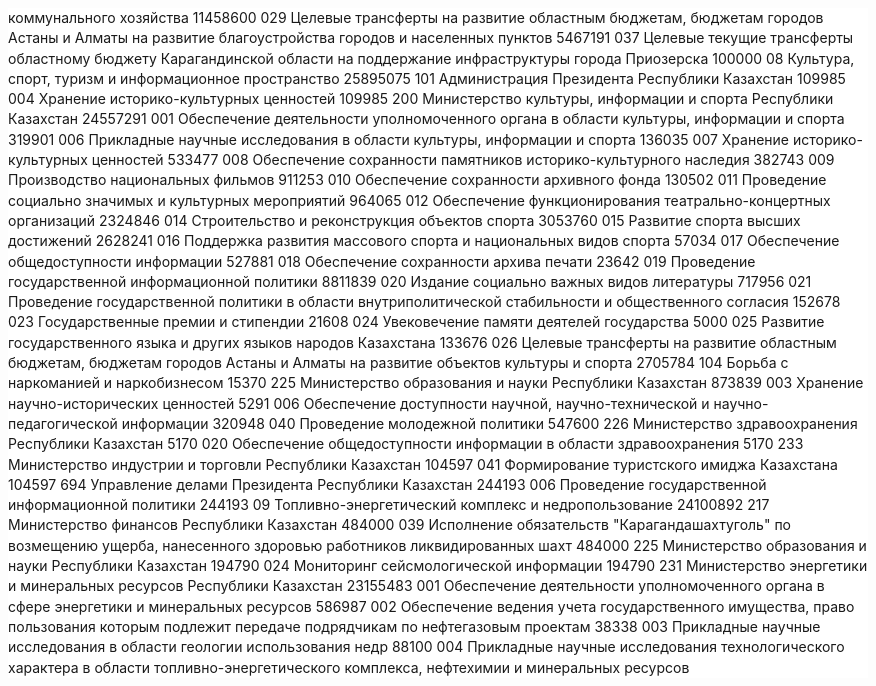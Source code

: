 коммунального хозяйства                   11458600        029      Целевые трансферты на развитие                 областным бюджетам, бюджетам                 городов Астаны и Алматы на развитие                 благоустройства городов и                 населенных пунктов                         5467191        037      Целевые текущие трансферты                 областному бюджету Карагандинской                 области на поддержание инфраструктуры                 города Приозерска                           100000 08              Культура, спорт, туризм и                 информационное пространство               25895075     101         Администрация Президента                 Республики Казахстан                        109985        004      Хранение историко-культурных                 ценностей                                   109985     200         Министерство культуры, информации                 и спорта Республики Казахстан             24557291        001      Обеспечение деятельности уполномоченного                 органа в области культуры,                 информации и спорта                         319901        006      Прикладные научные исследования в                 области культуры, информации и спорта       136035        007      Хранение историко-культурных                 ценностей                                   533477        008      Обеспечение сохранности памятников                 историко-культурного наследия               382743        009      Производство национальных фильмов           911253        010      Обеспечение сохранности архивного                 фонда                                       130502        011      Проведение социально значимых и                 культурных мероприятий                      964065        012      Обеспечение функционирования                 театрально-концертных организаций          2324846        014      Строительство и реконструкция                 объектов спорта                            3053760        015      Развитие спорта высших достижений          2628241        016      Поддержка развития массового спорта                 и национальных видов спорта                  57034        017      Обеспечение общедоступности информации      527881        018      Обеспечение сохранности архива печати        23642        019      Проведение государственной                 информационной политики                    8811839        020      Издание социально важных видов                 литературы                                  717956        021      Проведение государственной политики                 в области внутриполитической                 стабильности и общественного согласия       152678        023      Государственные премии и стипендии           21608        024      Увековечение памяти деятелей                 государства                                   5000        025      Развитие государственного языка и                 других языков народов Казахстана            133676        026      Целевые трансферты на развитие                 областным бюджетам, бюджетам                 городов Астаны и Алматы на                 развитие объектов культуры и спорта        2705784        104      Борьба с наркоманией и наркобизнесом         15370     225         Министерство образования и науки                 Республики Казахстан                        873839        003      Хранение научно-исторических                 ценностей                                     5291        006      Обеспечение доступности научной,                 научно-технической и                 научно-педагогической информации            320948        040      Проведение молодежной политики              547600     226         Министерство здравоохранения                 Республики Казахстан                          5170        020      Обеспечение общедоступности                 информации в области                 здравоохранения                               5170     233         Министерство индустрии и торговли                 Республики Казахстан                        104597        041      Формирование туристского имиджа                 Казахстана                                  104597     694         Управление делами Президента                 Республики Казахстан                        244193        006      Проведение государственной                 информационной политики                     244193 09              Топливно-энергетический комплекс                 и недропользование                        24100892     217         Министерство финансов                 Республики Казахстан                        484000        039      Исполнение обязательств                 "Карагандашахтуголь" по возмещению                 ущерба, нанесенного здоровью работников                 ликвидированных шахт                        484000     225         Министерство образования и науки                 Республики Казахстан                        194790        024      Мониторинг сейсмологической информации      194790     231         Министерство энергетики и минеральных                 ресурсов Республики Казахстан             23155483        001      Обеспечение деятельности уполномоченного                 органа в сфере энергетики и минеральных                 ресурсов                                    586987        002      Обеспечение ведения учета                 государственного имущества,                 право пользования которым подлежит                 передаче подрядчикам по нефтегазовым                 проектам                                     38338        003      Прикладные научные исследования                 в области геологии использования недр        88100        004      Прикладные научные исследования                 технологического характера в области                 топливно-энергетического комплекса,                 нефтехимии и минеральных ресурсов
